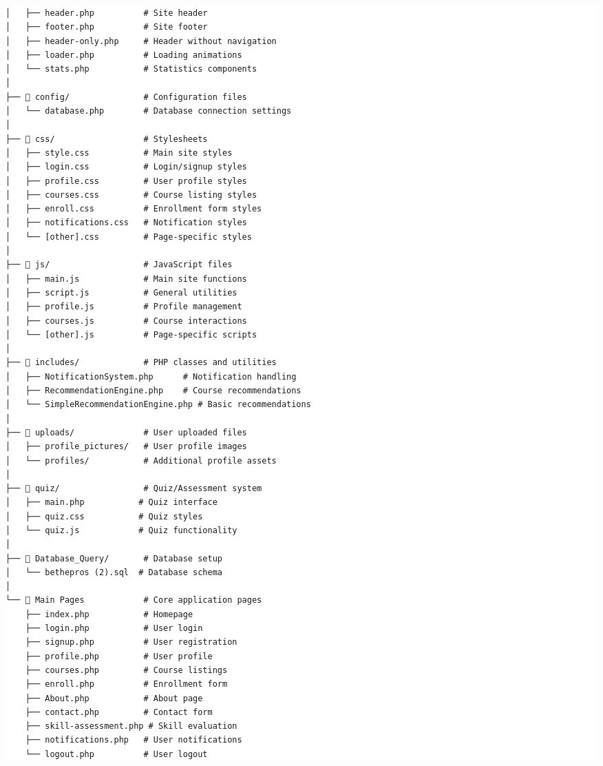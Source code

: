 ```
│   ├── header.php          # Site header
│   ├── footer.php          # Site footer
│   ├── header-only.php     # Header without navigation
│   ├── loader.php          # Loading animations
│   └── stats.php           # Statistics components
│
├── 📂 config/               # Configuration files
│   └── database.php        # Database connection settings
│
├── 📂 css/                  # Stylesheets
│   ├── style.css           # Main site styles
│   ├── login.css           # Login/signup styles
│   ├── profile.css         # User profile styles
│   ├── courses.css         # Course listing styles
│   ├── enroll.css          # Enrollment form styles
│   ├── notifications.css   # Notification styles
│   └── [other].css         # Page-specific styles
│
├── 📂 js/                   # JavaScript files
│   ├── main.js             # Main site functions
│   ├── script.js           # General utilities
│   ├── profile.js          # Profile management
│   ├── courses.js          # Course interactions
│   └── [other].js          # Page-specific scripts
│
├── 📂 includes/             # PHP classes and utilities
│   ├── NotificationSystem.php      # Notification handling
│   ├── RecommendationEngine.php    # Course recommendations
│   └── SimpleRecommendationEngine.php # Basic recommendations
│
├── 📂 uploads/              # User uploaded files
│   ├── profile_pictures/   # User profile images
│   └── profiles/           # Additional profile assets
│
├── 📂 quiz/                 # Quiz/Assessment system
│   ├── main.php           # Quiz interface
│   ├── quiz.css           # Quiz styles
│   └── quiz.js            # Quiz functionality
│
├── 📂 Database_Query/       # Database setup
│   └── bethepros (2).sql  # Database schema
│
└── 📄 Main Pages            # Core application pages
    ├── index.php           # Homepage
    ├── login.php           # User login
    ├── signup.php          # User registration
    ├── profile.php         # User profile
    ├── courses.php         # Course listings
    ├── enroll.php          # Enrollment form
    ├── About.php           # About page
    ├── contact.php         # Contact form
    ├── skill-assessment.php # Skill evaluation
    ├── notifications.php   # User notifications
    └── logout.php          # User logout
```
